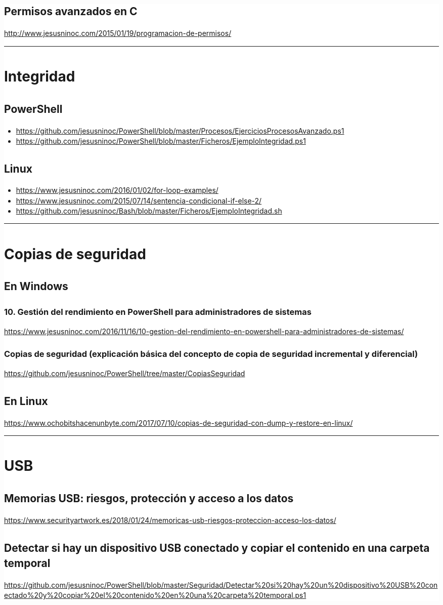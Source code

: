 ## Permisos avanzados en C
http://www.jesusninoc.com/2015/01/19/programacion-de-permisos/

--------------

# Integridad
## PowerShell
* https://github.com/jesusninoc/PowerShell/blob/master/Procesos/EjerciciosProcesosAvanzado.ps1
* https://github.com/jesusninoc/PowerShell/blob/master/Ficheros/EjemploIntegridad.ps1
## Linux
* https://www.jesusninoc.com/2016/01/02/for-loop-examples/
* https://www.jesusninoc.com/2015/07/14/sentencia-condicional-if-else-2/
* https://github.com/jesusninoc/Bash/blob/master/Ficheros/EjemploIntegridad.sh

--------------

# Copias de seguridad

## En Windows
### 10. Gestión del rendimiento en PowerShell para administradores de sistemas
https://www.jesusninoc.com/2016/11/16/10-gestion-del-rendimiento-en-powershell-para-administradores-de-sistemas/
### Copias de seguridad (explicación básica del concepto de copia de seguridad incremental y diferencial)
https://github.com/jesusninoc/PowerShell/tree/master/CopiasSeguridad

## En Linux
https://www.ochobitshacenunbyte.com/2017/07/10/copias-de-seguridad-con-dump-y-restore-en-linux/

--------------

# USB

## Memorias USB: riesgos, protección y acceso a los datos
https://www.securityartwork.es/2018/01/24/memoricas-usb-riesgos-proteccion-acceso-los-datos/

## Detectar si hay un dispositivo USB conectado y copiar el contenido en una carpeta temporal
https://github.com/jesusninoc/PowerShell/blob/master/Seguridad/Detectar%20si%20hay%20un%20dispositivo%20USB%20conectado%20y%20copiar%20el%20contenido%20en%20una%20carpeta%20temporal.ps1
